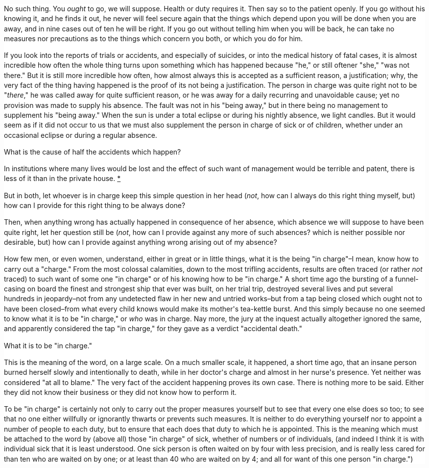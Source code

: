 No such thing. You _ought_ to go, we will suppose. Health or duty requires it. Then say so to the patient openly. If you go without his knowing it, and he finds it out, he never will feel secure again that the things which depend upon you will be done when you are away, and in nine cases out of ten he will be right. If you go out without telling him when you will be back, he can take no measures nor precautions as to the things which concern you both, or which you do for him.

If you look into the reports of trials or accidents, and especially of suicides, or into the medical history of fatal cases, it is almost incredible how often the whole thing turns upon something which has happened because "he," or still oftener "she," "was not there." But it is still more incredible how often, how almost always this is accepted as a sufficient reason, a justification; why, the very fact of the thing having happened is the proof of its not being a justification. The person in charge was quite right not to be "_there_," he was called away for quite sufficient reason, or he was away for a daily recurring and unavoidable cause; yet no provision was made to supply his absence. The fault was not in his "being away," but in there being no management to supplement his "being away." When the sun is under a total eclipse or during his nightly absence, we light candles. But it would seem as if it did not occur to us that we must also supplement the person in charge of sick or of children, whether under an occasional eclipse or during a regular absence.

What is the cause of half the accidents which happen?

In institutions where many lives would be lost and the effect of such want of management would be terrible and patent, there is less of it than in the private house. [\*](#40-1)

But in both, let whoever is in charge keep this simple question in her head (_not_, how can I always do this right thing myself, but) how can I provide for this right thing to be always done?

Then, when anything wrong has actually happened in consequence of her absence, which absence we will suppose to have been quite right, let her question still be (_not_, how can I provide against any more of such absences? which is neither possible nor desirable, but) how can I provide against anything wrong arising out of my absence?

How few men, or even women, understand, either in great or in little things, what it is the being "in charge"–I mean, know how to carry out a "charge." From the most colossal calamities, down to the most trifling accidents, results are often traced (or rather _not_ traced) to such want of some one "in charge" or of his knowing how to be "in charge." A short time ago the bursting of a funnel-casing on board the finest and strongest ship that ever was built, on her trial trip, destroyed several lives and put several hundreds in jeopardy–not from any undetected flaw in her new and untried works–but from a tap being closed which ought not to have been closed–from what every child knows would make its mother's tea-kettle burst. And this simply because no one seemed to know what it is to be "in charge," or _who_ was in charge. Nay more, the jury at the inquest actually altogether ignored the same, and apparently considered the tap "in charge," for they gave as a verdict "accidental death."

What it is to be "in charge."

This is the meaning of the word, on a large scale. On a much smaller scale, it happened, a short time ago, that an insane person burned herself slowly and intentionally to death, while in her doctor's charge and almost in her nurse's presence. Yet neither was considered "at all to blame." The very fact of the accident happening proves its own case. There is nothing more to be said. Either they did not know their business or they did not know how to perform it.

To be "in charge" is certainly not only to carry out the proper measures yourself but to see that every one else does so too; to see that no one either willfully or ignorantly thwarts or prevents such measures. It is neither to do everything yourself nor to appoint a number of people to each duty, but to ensure that each does that duty to which he is appointed. This is the meaning which must be attached to the word by (above all) those "in charge" of sick, whether of numbers or of individuals, (and indeed I think it is with individual sick that it is least understood. One sick person is often waited on by four with less precision, and is really less cared for than ten who are waited on by one; or at least than 40 who are waited on by 4; and all for want of this one person "in charge.")
